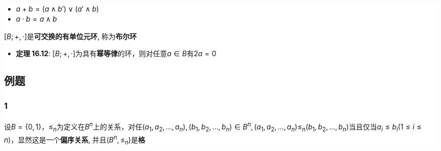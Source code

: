 - $a+b=(a\wedge b')\vee(a'\wedge b)$
- $a·b=a\wedge b$

$[B;+,·]$是**可交换的有单位元环**, 称为**布尔环**

- **定理 16.12**: $[B;+,·]$为具有**幂等律**的环，则对任意$a\in B$有$2a=0$

## 例题

### 1

设$B=\{0,1\}$，$≤_n$为定义在$B^n$上的关系，对任$(a_1,a_2,...,a_n),(b_1,b_2,...,b_n)\in B^n, (a_1,a_2,...,a_n)≤_n (b_1,b_2,...,b_n)$当且仅当$a_i≤b_i(1 \le i \le n)$，显然这是一个**偏序关系**, 并且$(B^n,≤_n)$是**格**

